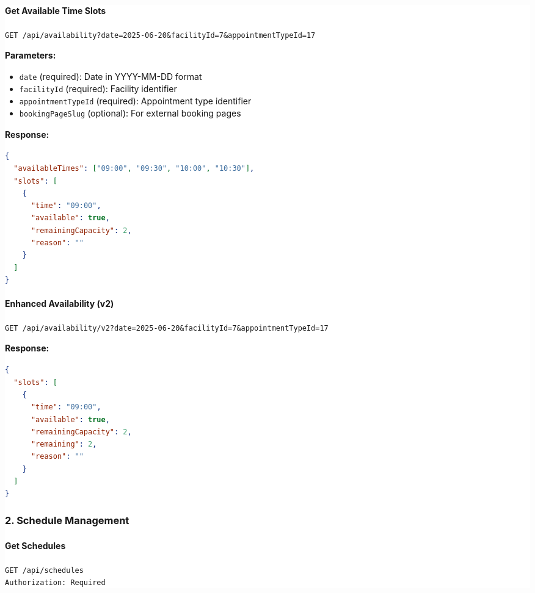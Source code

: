 #### Get Available Time Slots
```http
GET /api/availability?date=2025-06-20&facilityId=7&appointmentTypeId=17
```

**Parameters:**
- `date` (required): Date in YYYY-MM-DD format
- `facilityId` (required): Facility identifier
- `appointmentTypeId` (required): Appointment type identifier
- `bookingPageSlug` (optional): For external booking pages

**Response:**
```json
{
  "availableTimes": ["09:00", "09:30", "10:00", "10:30"],
  "slots": [
    {
      "time": "09:00",
      "available": true,
      "remainingCapacity": 2,
      "reason": ""
    }
  ]
}
```

#### Enhanced Availability (v2)
```http
GET /api/availability/v2?date=2025-06-20&facilityId=7&appointmentTypeId=17
```

**Response:**
```json
{
  "slots": [
    {
      "time": "09:00",
      "available": true,
      "remainingCapacity": 2,
      "remaining": 2,
      "reason": ""
    }
  ]
}
```

### 2. Schedule Management

#### Get Schedules
```http
GET /api/schedules
Authorization: Required
```

